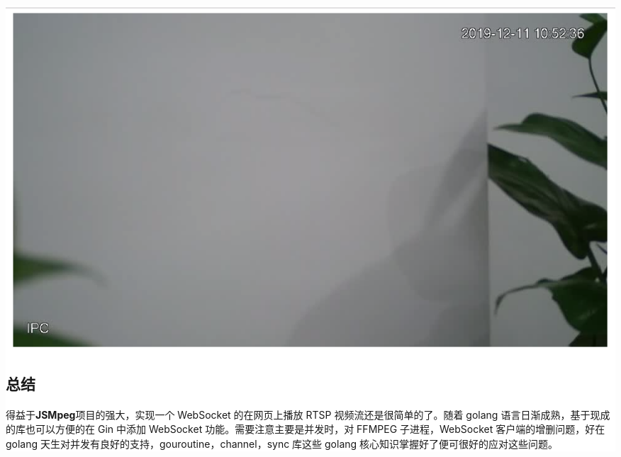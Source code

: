 ![](../../images/70e4d96b58b81fef1f40647cba84e126.png)

## 总结

得益于**JSMpeg**项目的强大，实现一个 WebSocket 的在网页上播放 RTSP 视频流还是很简单的了。随着 golang 语言日渐成熟，基于现成的库也可以方便的在 Gin 中添加 WebSocket 功能。需要注意主要是并发时，对 FFMPEG 子进程，WebSocket 客户端的增删问题，好在 golang 天生对并发有良好的支持，gouroutine，channel，sync 库这些 golang 核心知识掌握好了便可很好的应对这些问题。
